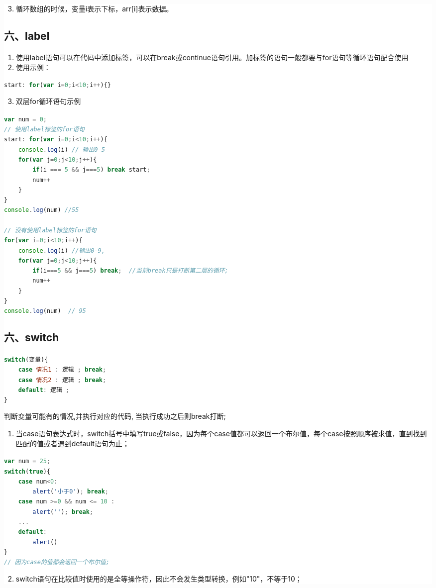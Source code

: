 3. 循环数组的时候，变量i表示下标，arr[i]表示数据。


## 六、label
1. 使用label语句可以在代码中添加标签，可以在break或continue语句引用。加标签的语句一般都要与for语句等循环语句配合使用
2. 使用示例：
```js
start: for(var i=0;i<10;i++){}
```
3. 双层for循环语句示例
```js
var num = 0;
// 使用label标签的for语句
start: for(var i=0;i<10;i++){
    console.log(i) // 输出0-5
    for(var j=0;j<10;j++){
        if(i === 5 && j===5) break start;
        num++
    }
}
console.log(num) //55

// 没有使用label标签的for语句
for(var i=0;i<10;i++){
    console.log(i) //输出0-9, 
    for(var j=0;j<10;j++){
        if(i===5 && j===5) break;  //当前break只是打断第二层的循环;
        num++
    }
}
console.log(num)  // 95
```


## 六、switch
```js
switch(变量){
    case 情况1 : 逻辑 ; break;
    case 情况2 : 逻辑 ; break;
    default: 逻辑 ;
}
```
判断变量可能有的情况,并执行对应的代码, 当执行成功之后则break打断;

1. 当case语句表达式时，switch括号中填写true或false，因为每个case值都可以返回一个布尔值，每个case按照顺序被求值，直到找到匹配的值或者遇到default语句为止；
```js
var num = 25;
switch(true){
    case num<0: 
        alert('小于0'); break;
    case num >=0 && num <= 10 :
        alert(''); break;
    ...
    default:
        alert()
}
// 因为case的值都会返回一个布尔值;
```
2. switch语句在比较值时使用的是全等操作符，因此不会发生类型转换，例如"10"，不等于10；
